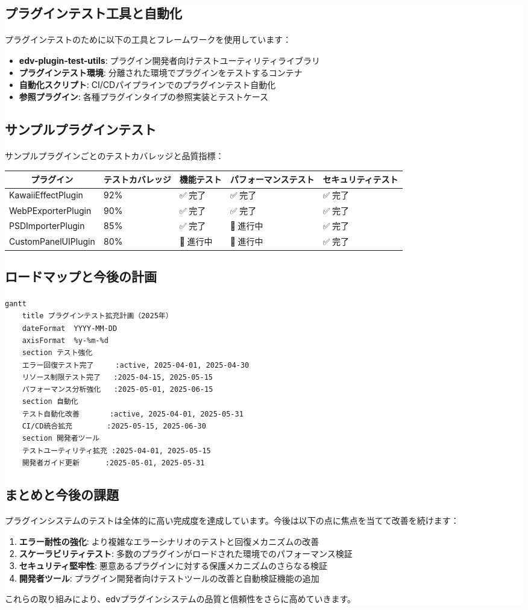 ## プラグインテスト工具と自動化

プラグインテストのために以下の工具とフレームワークを使用しています：

- **edv-plugin-test-utils**: プラグイン開発者向けテストユーティリティライブラリ
- **プラグインテスト環境**: 分離された環境でプラグインをテストするコンテナ
- **自動化スクリプト**: CI/CDパイプラインでのプラグインテスト自動化
- **参照プラグイン**: 各種プラグインタイプの参照実装とテストケース

## サンプルプラグインテスト

サンプルプラグインごとのテストカバレッジと品質指標：

| プラグイン | テストカバレッジ | 機能テスト | パフォーマンステスト | セキュリティテスト |
|-----------|----------------|-----------|-------------------|----------------|
| KawaiiEffectPlugin | 92% | ✅ 完了 | ✅ 完了 | ✅ 完了 |
| WebPExporterPlugin | 90% | ✅ 完了 | ✅ 完了 | ✅ 完了 |
| PSDImporterPlugin | 85% | ✅ 完了 | 🔄 進行中 | ✅ 完了 |
| CustomPanelUIPlugin | 80% | 🔄 進行中 | 🔄 進行中 | ✅ 完了 |

## ロードマップと今後の計画

```mermaid
gantt
    title プラグインテスト拡充計画（2025年）
    dateFormat  YYYY-MM-DD
    axisFormat  %y-%m-%d
    section テスト強化
    エラー回復テスト完了     :active, 2025-04-01, 2025-04-30
    リソース制限テスト完了   :2025-04-15, 2025-05-15
    パフォーマンス分析強化   :2025-05-01, 2025-06-15
    section 自動化
    テスト自動化改善       :active, 2025-04-01, 2025-05-31
    CI/CD統合拡充        :2025-05-15, 2025-06-30
    section 開発者ツール
    テストユーティリティ拡充 :2025-04-01, 2025-05-15
    開発者ガイド更新      :2025-05-01, 2025-05-31
```

## まとめと今後の課題

プラグインシステムのテストは全体的に高い完成度を達成しています。今後は以下の点に焦点を当てて改善を続けます：

1. **エラー耐性の強化**: より複雑なエラーシナリオのテストと回復メカニズムの改善
2. **スケーラビリティテスト**: 多数のプラグインがロードされた環境でのパフォーマンス検証
3. **セキュリティ堅牢性**: 悪意あるプラグインに対する保護メカニズムのさらなる検証
4. **開発者ツール**: プラグイン開発者向けテストツールの改善と自動検証機能の追加

これらの取り組みにより、edvプラグインシステムの品質と信頼性をさらに高めていきます。 